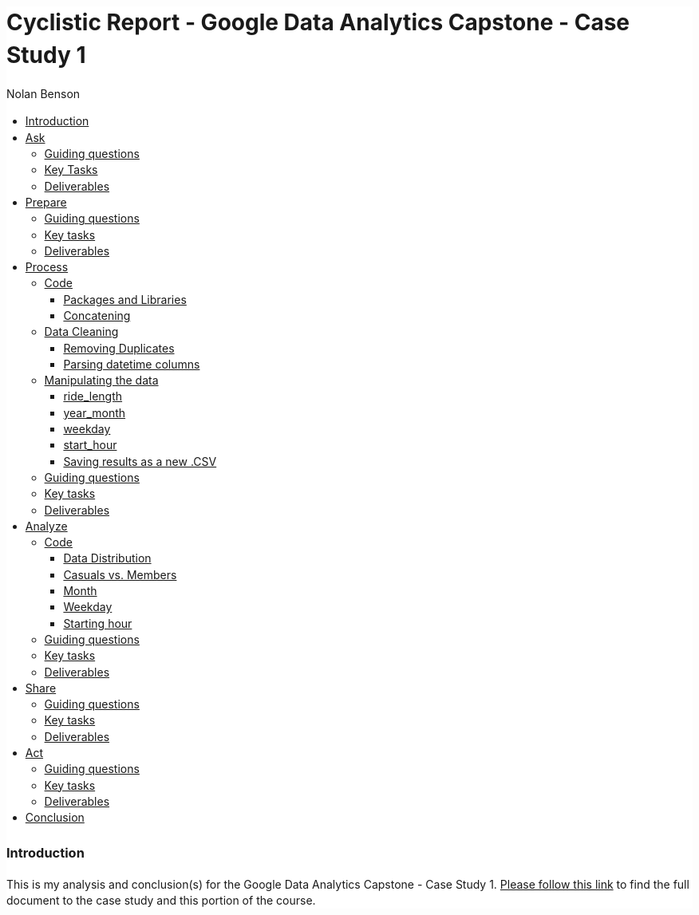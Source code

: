 Cyclistic Report - Google Data Analytics Capstone - Case Study 1
================
Nolan Benson

-   [Introduction](#introduction)
-   [Ask](#ask)
    -   [Guiding questions](#guiding-questions)
    -   [Key Tasks](#key-tasks)
    -   [Deliverables](#deliverables)
-   [Prepare](#prepare)
    -   [Guiding questions](#guiding-questions-1)
    -   [Key tasks](#key-tasks-1)
    -   [Deliverables](#deliverables-1)
-   [Process](#process)
    -   [Code](#code)
        -   [Packages and Libraries](#packages-and-libraries)
        -   [Concatening](#concatening)
    -   [Data Cleaning](#data-cleaning)
        -   [Removing Duplicates](#removing-duplicates)
        -   [Parsing datetime columns](#parsing-datetime-columns)
    -   [Manipulating the data](#manipulating-the-data)
        -   [ride_length](#ride_length)
        -   [year_month](#year_month)
        -   [weekday](#weekday)
        -   [start_hour](#start_hour)
        -   [Saving results as a new .CSV](#saving-results-as-a-new-csv)
    -   [Guiding questions](#guiding-questions-2)
    -   [Key tasks](#key-tasks-2)
    -   [Deliverables](#deliverables-2)
-   [Analyze](#analyze)
    -   [Code](#code-1)
        -   [Data Distribution](#data-distribution)
        -   [Casuals vs. Members](#casuals-vs-members)
        -   [Month](#month)
        -   [Weekday](#weekday-1)
        -   [Starting hour](#starting-hour)
    -   [Guiding questions](#guiding-questions-3)
    -   [Key tasks](#key-tasks-3)
    -   [Deliverables](#deliverables-3)
-   [Share](#share)
    -   [Guiding questions](#guiding-questions-4)
    -   [Key tasks](#key-tasks-4)
    -   [Deliverables](#deliverables-4)
-   [Act](#act)
    -   [Guiding questions](#guiding-questions-5)
    -   [Key tasks](#key-tasks-5)
    -   [Deliverables](#deliverables-5)
-   [Conclusion](#conclusion)

### Introduction

This is my analysis and conclusion(s) for the Google Data Analytics
Capstone - Case Study 1. [Please follow this
link](https://www.coursera.org/learn/google-data-analytics-capstone) to
find the full document to the case study and this portion of the course.
